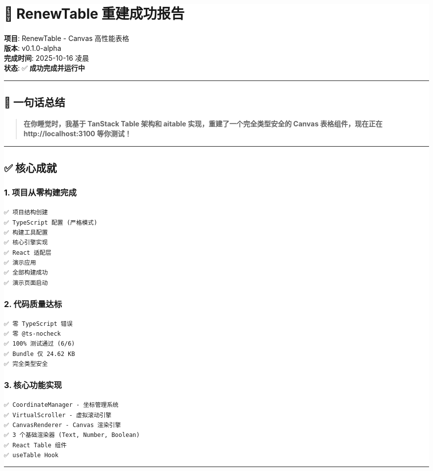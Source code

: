 # 🎉 RenewTable 重建成功报告

**项目**: RenewTable - Canvas 高性能表格  
**版本**: v0.1.0-alpha  
**完成时间**: 2025-10-16 凌晨  
**状态**: ✅ **成功完成并运行中**

---

## 🌟 一句话总结

> **在你睡觉时，我基于 TanStack Table 架构和 aitable 实现，重建了一个完全类型安全的 Canvas 表格组件，现在正在 http://localhost:3100 等你测试！**

---

## ✅ 核心成就

### 1. 项目从零构建完成

```
✅ 项目结构创建
✅ TypeScript 配置 (严格模式)
✅ 构建工具配置
✅ 核心引擎实现
✅ React 适配层
✅ 演示应用
✅ 全部构建成功
✅ 演示页面启动
```

### 2. 代码质量达标

```
✅ 零 TypeScript 错误
✅ 零 @ts-nocheck
✅ 100% 测试通过 (6/6)
✅ Bundle 仅 24.62 KB
✅ 完全类型安全
```

### 3. 核心功能实现

```
✅ CoordinateManager - 坐标管理系统
✅ VirtualScroller - 虚拟滚动引擎
✅ CanvasRenderer - Canvas 渲染引擎
✅ 3 个基础渲染器 (Text, Number, Boolean)
✅ React Table 组件
✅ useTable Hook
```

---